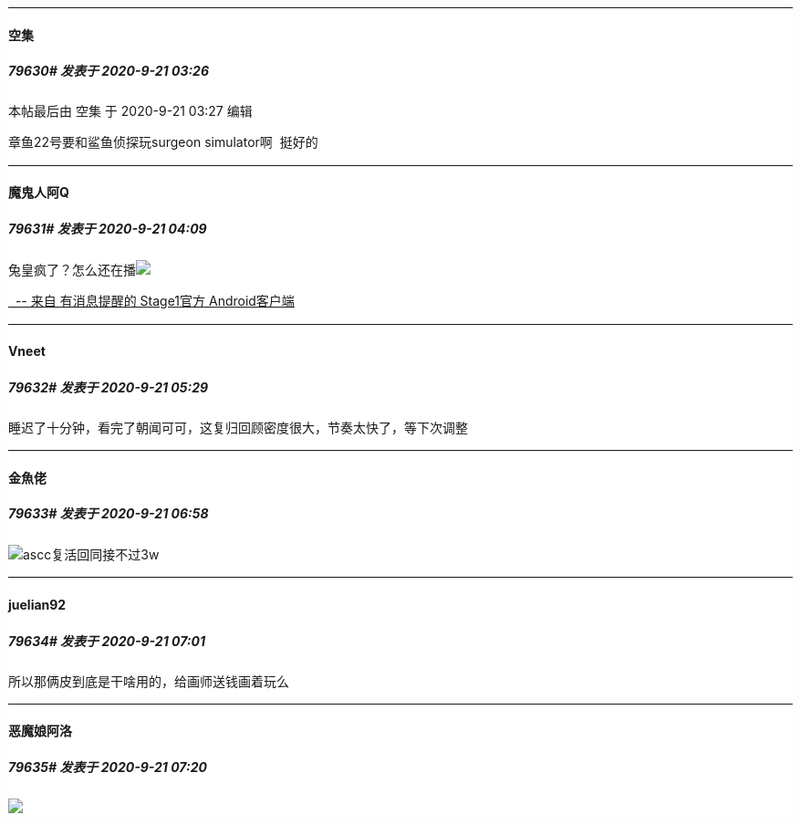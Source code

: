 *****

####  空集  
##### 79630#       发表于 2020-9-21 03:26


 本帖最后由 空集 于 2020-9-21 03:27 编辑 

章鱼22号要和鲨鱼侦探玩surgeon simulator啊  挺好的


*****

####  魔鬼人阿Q  
##### 79631#       发表于 2020-9-21 04:09


兔皇疯了？怎么还在播<img src="https://static.saraba1st.com/image/smiley/face2017/018.png" referrerpolicy="no-referrer">

[  -- 来自 有消息提醒的 Stage1官方 Android客户端](https://www.coolapk.com/apk/140634)


*****

####  Vneet  
##### 79632#       发表于 2020-9-21 05:29


睡迟了十分钟，看完了朝闻可可，这复归回顾密度很大，节奏太快了，等下次调整


*****

####  金魚佬  
##### 79633#       发表于 2020-9-21 06:58


<img src="https://static.saraba1st.com/image/smiley/face2017/067.png" referrerpolicy="no-referrer">ascc复活回同接不过3w


*****

####  juelian92  
##### 79634#       发表于 2020-9-21 07:01


所以那俩皮到底是干啥用的，给画师送钱画着玩么


*****

####  恶魔娘阿洛  
##### 79635#       发表于 2020-9-21 07:20


<img src="https://img.saraba1st.com/forum/202009/21/072034v4wbipwwpwthihrp.jpg" referrerpolicy="no-referrer">

